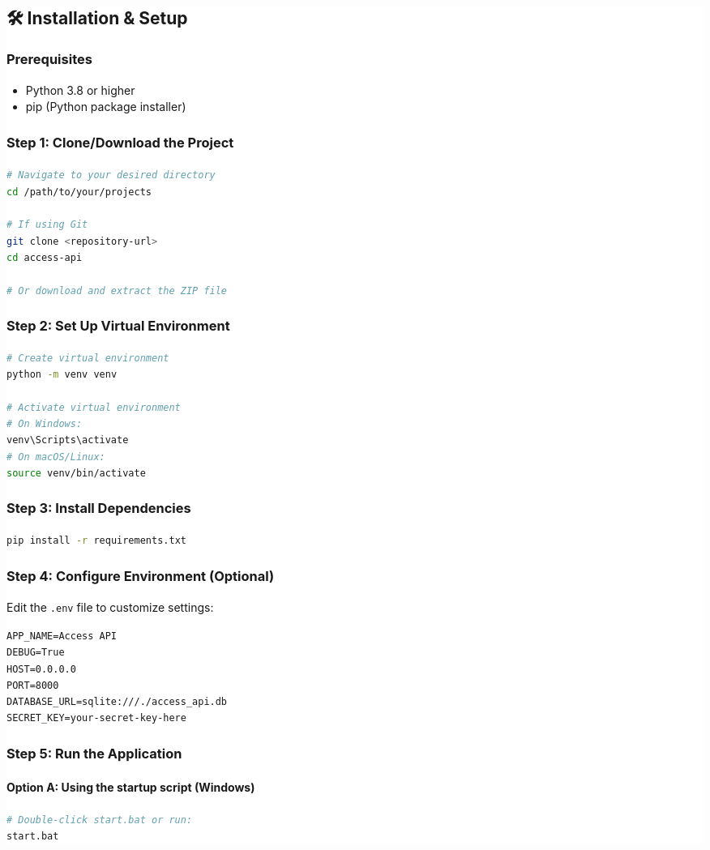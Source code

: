 ## 🛠️ Installation & Setup

### Prerequisites
- Python 3.8 or higher
- pip (Python package installer)

### Step 1: Clone/Download the Project
```bash
# Navigate to your desired directory
cd /path/to/your/projects

# If using Git
git clone <repository-url>
cd access-api

# Or download and extract the ZIP file
```

### Step 2: Set Up Virtual Environment
```bash
# Create virtual environment
python -m venv venv

# Activate virtual environment
# On Windows:
venv\Scripts\activate
# On macOS/Linux:
source venv/bin/activate
```

### Step 3: Install Dependencies
```bash
pip install -r requirements.txt
```

### Step 4: Configure Environment (Optional)
Edit the `.env` file to customize settings:
```env
APP_NAME=Access API
DEBUG=True
HOST=0.0.0.0
PORT=8000
DATABASE_URL=sqlite:///./access_api.db
SECRET_KEY=your-secret-key-here
```

### Step 5: Run the Application

#### Option A: Using the startup script (Windows)
```bash
# Double-click start.bat or run:
start.bat
```
